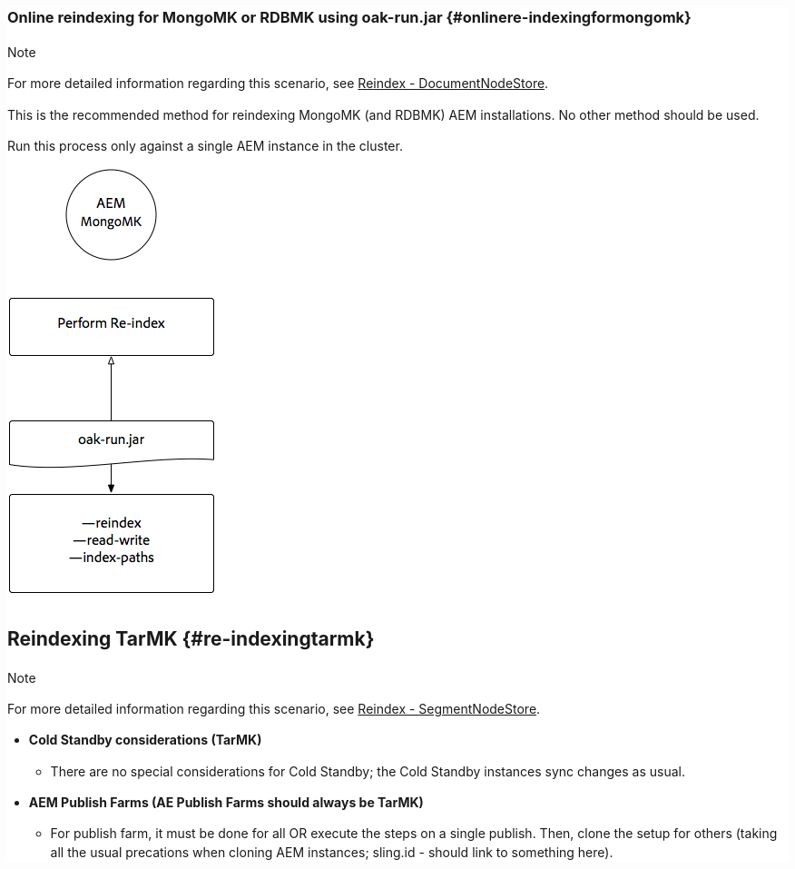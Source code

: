 ### Online reindexing for MongoMK or RDBMK using oak-run.jar {#onlinere-indexingformongomk}

>[!NOTE]
>
>For more detailed information regarding this scenario, see [Reindex - DocumentNodeStore](/help/sites-deploying/oak-run-indexing-usecases.md#reindexdocumentnodestore).

This is the recommended method for reindexing MongoMK (and RDBMK) AEM installations. No other method should be used.

Run this process only against a single AEM instance in the cluster.

![Online re-indexing for MongoMK or RDBMK using oak-run.jar](assets/5.png)

## Reindexing TarMK {#re-indexingtarmk}

>[!NOTE]
>
>For more detailed information regarding this scenario, see [Reindex - SegmentNodeStore](/help/sites-deploying/oak-run-indexing-usecases.md#reindexsegmentnodestore).

* **Cold Standby considerations (TarMK)**

    * There are no special considerations for Cold Standby; the Cold Standby instances sync changes as usual.

* **AEM Publish Farms (AE Publish Farms should always be TarMK)**

    * For publish farm, it must be done for all OR execute the steps on a single publish. Then, clone the setup for others (taking all the usual precations when cloning AEM instances; sling.id - should link to something here).
